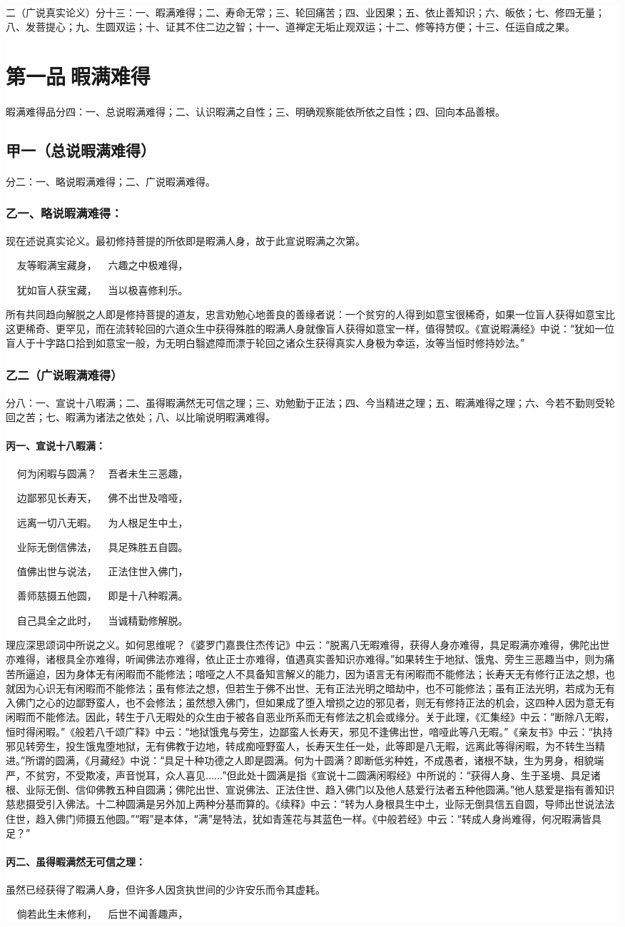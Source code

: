 二（广说真实论义）分十三：一、暇满难得；二、寿命无常；三、轮回痛苦；四、业因果；五、依止善知识；六、皈依；七、修四无量；八、发菩提心；九、生圆双运；十、证其不住二边之智；十一、道禅定无垢止观双运；十二、修等持方便；十三、任运自成之果。

# 第一品 暇满难得

暇满难得品分四：一、总说暇满难得；二、认识暇满之自性；三、明确观察能依所依之自性；四、回向本品善根。

## 甲一（总说暇满难得）

分二：一、略说暇满难得；二、广说暇满难得。

### 乙一、略说暇满难得：

现在述说真实论义。最初修持菩提的所依即是暇满人身，故于此宣说暇满之次第。

&nbsp;&nbsp;&nbsp;&nbsp;友等暇满宝藏身，&nbsp;&nbsp;&nbsp;&nbsp;六趣之中极难得，

&nbsp;&nbsp;&nbsp;&nbsp;犹如盲人获宝藏，&nbsp;&nbsp;&nbsp;&nbsp;当以极喜修利乐。

所有共同趋向解脱之人即是修持菩提的道友，忠言劝勉心地善良的善缘者说：一个贫穷的人得到如意宝很稀奇，如果一位盲人获得如意宝比这更稀奇、更罕见，而在流转轮回的六道众生中获得殊胜的暇满人身就像盲人获得如意宝一样，值得赞叹。《宣说暇满经》中说：“犹如一位盲人于十字路口拾到如意宝一般，为无明白翳遮障而漂于轮回之诸众生获得真实人身极为幸运，汝等当恒时修持妙法。”

### 乙二（广说暇满难得）

分八：一、宣说十八暇满；二、虽得暇满然无可信之理；三、劝勉勤于正法；四、今当精进之理；五、暇满难得之理；六、今若不勤则受轮回之苦；七、暇满为诸法之依处；八、以比喻说明暇满难得。

#### 丙一、宣说十八暇满：

&nbsp;&nbsp;&nbsp;&nbsp;何为闲暇与圆满？&nbsp;&nbsp;&nbsp;&nbsp;吾者未生三恶趣，

&nbsp;&nbsp;&nbsp;&nbsp;边鄙邪见长寿天，&nbsp;&nbsp;&nbsp;&nbsp;佛不出世及喑哑，

&nbsp;&nbsp;&nbsp;&nbsp;远离一切八无暇。&nbsp;&nbsp;&nbsp;&nbsp;为人根足生中土，

&nbsp;&nbsp;&nbsp;&nbsp;业际无倒信佛法，&nbsp;&nbsp;&nbsp;&nbsp;具足殊胜五自圆。

&nbsp;&nbsp;&nbsp;&nbsp;值佛出世与说法，&nbsp;&nbsp;&nbsp;&nbsp;正法住世入佛门，

&nbsp;&nbsp;&nbsp;&nbsp;善师慈摄五他圆，&nbsp;&nbsp;&nbsp;&nbsp;即是十八种暇满。

&nbsp;&nbsp;&nbsp;&nbsp;自己具全之此时，&nbsp;&nbsp;&nbsp;&nbsp;当诚精勤修解脱。

理应深思颂词中所说之义。如何思维呢？《婆罗门嘉畏住杰传记》中云：“脱离八无暇难得，获得人身亦难得，具足暇满亦难得，佛陀出世亦难得，诸根具全亦难得，听闻佛法亦难得，依止正士亦难得，值遇真实善知识亦难得。”如果转生于地狱、饿鬼、旁生三恶趣当中，则为痛苦所逼迫，因为身体无有闲暇而不能修法；喑哑之人不具备知言解义的能力，因为语言无有闲暇而不能修法；长寿天无有修行正法之想，也就因为心识无有闲暇而不能修法；虽有修法之想，但若生于佛不出世、无有正法光明之暗劫中，也不可能修法；虽有正法光明，若成为无有入佛门之心的边鄙野蛮人，也不会修法；虽然想入佛门，但如果成了堕入增损之边的邪见者，则无有修持正法的机会，这四种人因为意无有闲暇而不能修法。因此，转生于八无暇处的众生由于被各自恶业所系而无有修法之机会或缘分。关于此理，《汇集经》中云：“断除八无暇，恒时得闲暇。”《般若八千颂广释》中云：“地狱饿鬼与旁生，边鄙蛮人长寿天，邪见不逢佛出世，喑哑此等八无暇。”《亲友书》中云：“执持邪见转旁生，投生饿鬼堕地狱，无有佛教于边地，转成痴哑野蛮人，长寿天生任一处，此等即是八无暇，远离此等得闲暇，为不转生当精进。”所谓的圆满，《月藏经》中说：“具足十种功德之人即是圆满。何为十圆满？即断低劣种姓，不成愚者，诸根不缺，生为男身，相貌端严，不贫穷，不受欺凌，声音悦耳，众人喜见……”但此处十圆满是指《宣说十二圆满闲暇经》中所说的：“获得人身、生于圣境、具足诸根、业际无倒、信仰佛教五种自圆满；佛陀出世、宣说佛法、正法住世、趋入佛门以及他人慈爱行法者五种他圆满。”他人慈爱是指有善知识慈悲摄受引入佛法。十二种圆满是另外加上两种分基而算的。《续释》中云：“转为人身根具生中土，业际无倒具信五自圆，导师出世说法法住世，趋入佛门师摄五他圆。”“暇”是本体，“满”是特法，犹如青莲花与其蓝色一样。《中般若经》中云：“转成人身尚难得，何况暇满皆具足？”

#### 丙二、虽得暇满然无可信之理：

虽然已经获得了暇满人身，但许多人因贪执世间的少许安乐而令其虚耗。

&nbsp;&nbsp;&nbsp;&nbsp;倘若此生未修利，&nbsp;&nbsp;&nbsp;&nbsp;后世不闻善趣声，
